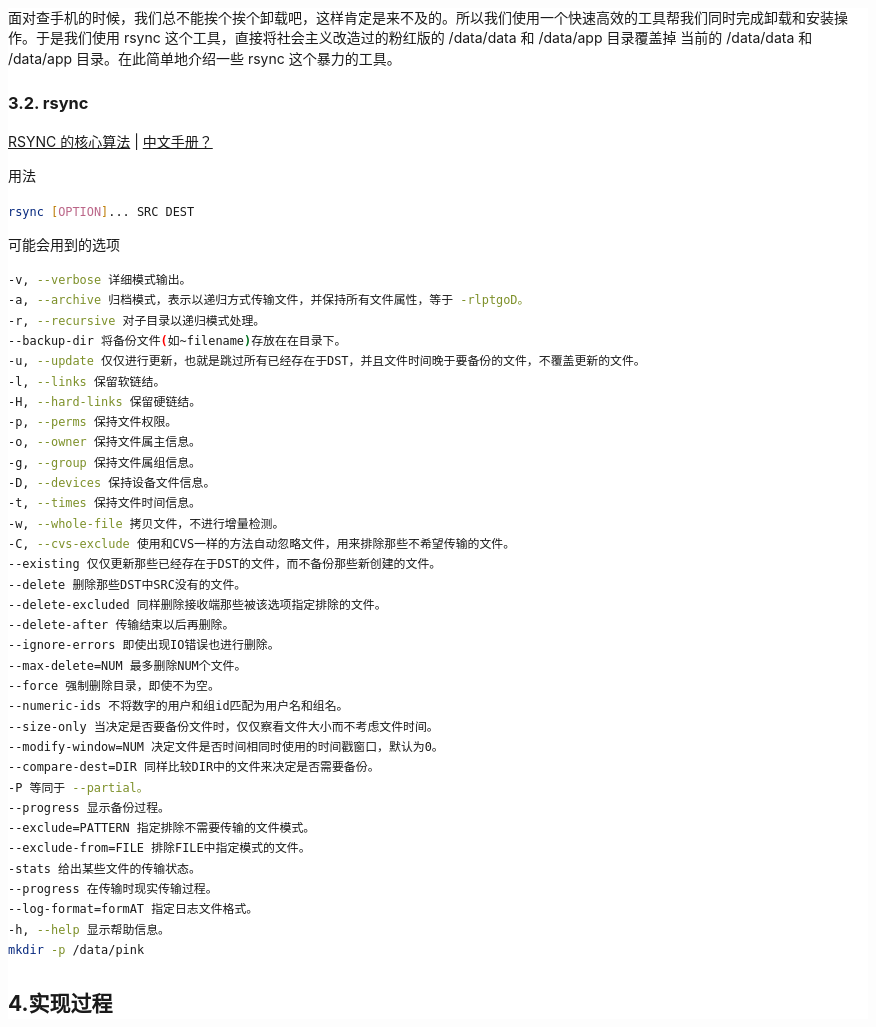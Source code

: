 面对查手机的时候，我们总不能挨个挨个卸载吧，这样肯定是来不及的。所以我们使用一个快速高效的工具帮我们同时完成卸载和安装操作。于是我们使用 rsync 这个工具，直接将社会主义改造过的粉红版的 /data/data 和 /data/app 目录覆盖掉 当前的 /data/data 和 /data/app 目录。在此简单地介绍一些 rsync 这个暴力的工具。

### 3.2. rsync

[RSYNC 的核心算法](<https://coolshell.cn/articles/7425.html>) | [中文手册？](<http://man.linuxde.net/rsync>)

用法

```bash
rsync [OPTION]... SRC DEST
```

可能会用到的选项

```bash
-v, --verbose 详细模式输出。
-a, --archive 归档模式，表示以递归方式传输文件，并保持所有文件属性，等于 -rlptgoD。
-r, --recursive 对子目录以递归模式处理。
--backup-dir 将备份文件(如~filename)存放在在目录下。
-u, --update 仅仅进行更新，也就是跳过所有已经存在于DST，并且文件时间晚于要备份的文件，不覆盖更新的文件。
-l, --links 保留软链结。
-H, --hard-links 保留硬链结。
-p, --perms 保持文件权限。
-o, --owner 保持文件属主信息。
-g, --group 保持文件属组信息。
-D, --devices 保持设备文件信息。
-t, --times 保持文件时间信息。
-w, --whole-file 拷贝文件，不进行增量检测。
-C, --cvs-exclude 使用和CVS一样的方法自动忽略文件，用来排除那些不希望传输的文件。
--existing 仅仅更新那些已经存在于DST的文件，而不备份那些新创建的文件。
--delete 删除那些DST中SRC没有的文件。
--delete-excluded 同样删除接收端那些被该选项指定排除的文件。
--delete-after 传输结束以后再删除。
--ignore-errors 即使出现IO错误也进行删除。
--max-delete=NUM 最多删除NUM个文件。
--force 强制删除目录，即使不为空。
--numeric-ids 不将数字的用户和组id匹配为用户名和组名。
--size-only 当决定是否要备份文件时，仅仅察看文件大小而不考虑文件时间。
--modify-window=NUM 决定文件是否时间相同时使用的时间戳窗口，默认为0。
--compare-dest=DIR 同样比较DIR中的文件来决定是否需要备份。
-P 等同于 --partial。
--progress 显示备份过程。
--exclude=PATTERN 指定排除不需要传输的文件模式。
--exclude-from=FILE 排除FILE中指定模式的文件。
-stats 给出某些文件的传输状态。
--progress 在传输时现实传输过程。
--log-format=formAT 指定日志文件格式。
-h, --help 显示帮助信息。
mkdir -p /data/pink
```

## 4.实现过程
